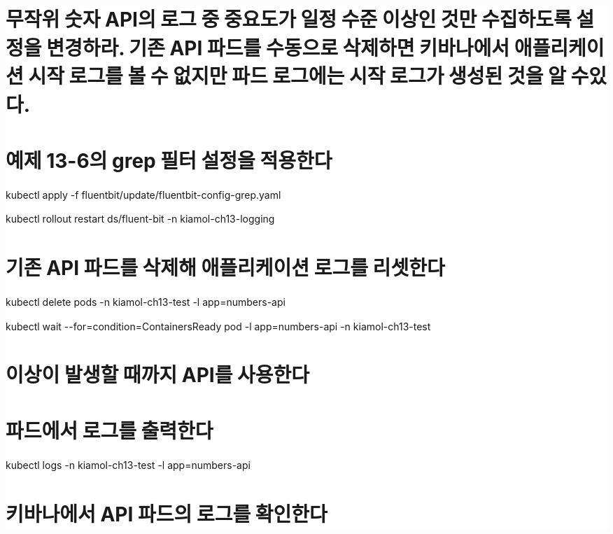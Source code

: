 
# 무작위 숫자 API의 로그 중 중요도가 일정 수준 이상인 것만 수집하도록 설정을 변경하라. 기존 API 파드를 수동으로 삭제하면 키바나에서 애플리케이션 시작 로그를 볼 수 없지만 파드 로그에는 시작 로그가 생성된 것을 알 수있다.

# 예제 13-6의 grep 필터 설정을 적용한다
kubectl apply -f fluentbit/update/fluentbit-config-grep.yaml

kubectl rollout restart ds/fluent-bit -n kiamol-ch13-logging

# 기존 API 파드를 삭제해 애플리케이션 로그를 리셋한다
kubectl delete pods -n kiamol-ch13-test -l app=numbers-api

kubectl wait --for=condition=ContainersReady pod -l app=numbers-api -n kiamol-ch13-test

# 이상이 발생할 때까지 API를 사용한다

# 파드에서 로그를 출력한다
kubectl logs -n kiamol-ch13-test -l app=numbers-api

# 키바나에서 API 파드의 로그를 확인한다
